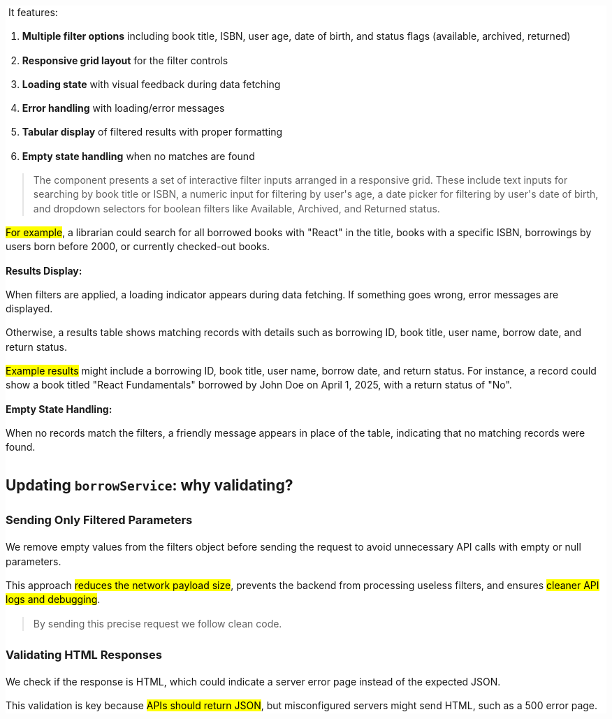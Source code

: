  It features:

1. **Multiple filter options** including book title, ISBN, user age, date of birth, and status flags (available, archived, returned)

2. **Responsive grid layout** for the filter controls

3. **Loading state** with visual feedback during data fetching

4. **Error handling** with loading/error messages

5. **Tabular display** of filtered results with proper formatting

6. **Empty state handling** when no matches are found

> The component presents a set of interactive filter inputs arranged in a responsive grid. These include text inputs for searching by book title or ISBN, a numeric input for filtering by user's age, a date picker for filtering by user's date of birth, and dropdown selectors for boolean filters like Available, Archived, and Returned status.

<mark>For example</mark>, a librarian could search for all borrowed books with "React" in the title, books with a specific ISBN, borrowings by users born before 2000, or currently checked-out books.

**Results Display:**

When filters are applied, a loading indicator appears during data fetching. If something goes wrong, error messages are displayed.

Otherwise, a results table shows matching records with details such as borrowing ID, book title, user name, borrow date, and return status.

<mark>Example results</mark> might include a borrowing ID, book title, user name, borrow date, and return status. For instance, a record could show a book titled "React Fundamentals" borrowed by John Doe on April 1, 2025, with a return status of "No".

**Empty State Handling:**

When no records match the filters, a friendly message appears in place of the table, indicating that no matching records were found.

## Updating `borrowService`: why validating?

### Sending Only Filtered Parameters

We remove empty values from the filters object before sending the request to avoid unnecessary API calls with empty or null parameters. 

This approach <mark>reduces the network payload size</mark>, prevents the backend from processing useless filters, and ensures <mark>cleaner API logs and debugging</mark>.

> By sending this precise request we follow clean code.

### Validating HTML Responses

We check if the response is HTML, which could indicate a server error page instead of the expected JSON. 

This validation is key because <mark>APIs should return JSON</mark>, but misconfigured servers might send HTML, such as a 500 error page. 

